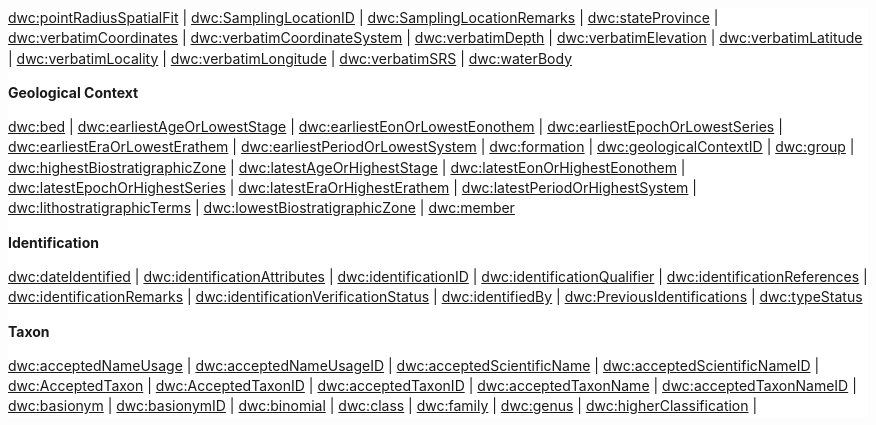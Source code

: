 [dwc:pointRadiusSpatialFit](#dwc_pointRadiusSpatialFit) |
[dwc:SamplingLocationID](#dwc_SamplingLocationID) |
[dwc:SamplingLocationRemarks](#dwc_SamplingLocationRemarks) |
[dwc:stateProvince](#dwc_stateProvince) |
[dwc:verbatimCoordinates](#dwc_verbatimCoordinates) |
[dwc:verbatimCoordinateSystem](#dwc_verbatimCoordinateSystem) |
[dwc:verbatimDepth](#dwc_verbatimDepth) |
[dwc:verbatimElevation](#dwc_verbatimElevation) |
[dwc:verbatimLatitude](#dwc_verbatimLatitude) |
[dwc:verbatimLocality](#dwc_verbatimLocality) |
[dwc:verbatimLongitude](#dwc_verbatimLongitude) |
[dwc:verbatimSRS](#dwc_verbatimSRS) |
[dwc:waterBody](#dwc_waterBody)

**Geological Context**

[dwc:bed](#dwc_bed) |
[dwc:earliestAgeOrLowestStage](#dwc_earliestAgeOrLowestStage) |
[dwc:earliestEonOrLowestEonothem](#dwc_earliestEonOrLowestEonothem) |
[dwc:earliestEpochOrLowestSeries](#dwc_earliestEpochOrLowestSeries) |
[dwc:earliestEraOrLowestErathem](#dwc_earliestEraOrLowestErathem) |
[dwc:earliestPeriodOrLowestSystem](#dwc_earliestPeriodOrLowestSystem) |
[dwc:formation](#dwc_formation) |
[dwc:geologicalContextID](#dwc_geologicalContextID) |
[dwc:group](#dwc_group) |
[dwc:highestBiostratigraphicZone](#dwc_highestBiostratigraphicZone) |
[dwc:latestAgeOrHighestStage](#dwc_latestAgeOrHighestStage) |
[dwc:latestEonOrHighestEonothem](#dwc_latestEonOrHighestEonothem) |
[dwc:latestEpochOrHighestSeries](#dwc_latestEpochOrHighestSeries) |
[dwc:latestEraOrHighestErathem](#dwc_latestEraOrHighestErathem) |
[dwc:latestPeriodOrHighestSystem](#dwc_latestPeriodOrHighestSystem) |
[dwc:lithostratigraphicTerms](#dwc_lithostratigraphicTerms) |
[dwc:lowestBiostratigraphicZone](#dwc_lowestBiostratigraphicZone) |
[dwc:member](#dwc_member)

**Identification**

[dwc:dateIdentified](#dwc_dateIdentified) |
[dwc:identificationAttributes](#dwc_identificationAttributes) |
[dwc:identificationID](#dwc_identificationID) |
[dwc:identificationQualifier](#dwc_identificationQualifier) |
[dwc:identificationReferences](#dwc_identificationReferences) |
[dwc:identificationRemarks](#dwc_identificationRemarks) |
[dwc:identificationVerificationStatus](#dwc_identificationVerificationStatus) |
[dwc:identifiedBy](#dwc_identifiedBy) |
[dwc:PreviousIdentifications](#dwc_PreviousIdentifications) |
[dwc:typeStatus](#dwc_typeStatus)

**Taxon**

[dwc:acceptedNameUsage](#dwc_acceptedNameUsage) |
[dwc:acceptedNameUsageID](#dwc_acceptedNameUsageID) |
[dwc:acceptedScientificName](#dwc_acceptedScientificName) |
[dwc:acceptedScientificNameID](#dwc_acceptedScientificNameID) |
[dwc:AcceptedTaxon](#dwc_AcceptedTaxon) |
[dwc:AcceptedTaxonID](#dwc_AcceptedTaxonID) |
[dwc:acceptedTaxonID](#dwc_acceptedTaxonID) |
[dwc:acceptedTaxonName](#dwc_acceptedTaxonName) |
[dwc:acceptedTaxonNameID](#dwc_acceptedTaxonNameID) |
[dwc:basionym](#dwc_basionym) |
[dwc:basionymID](#dwc_basionymID) |
[dwc:binomial](#dwc_binomial) |
[dwc:class](#dwc_class) |
[dwc:family](#dwc_family) |
[dwc:genus](#dwc_genus) |
[dwc:higherClassification](#dwc_higherClassification) |
